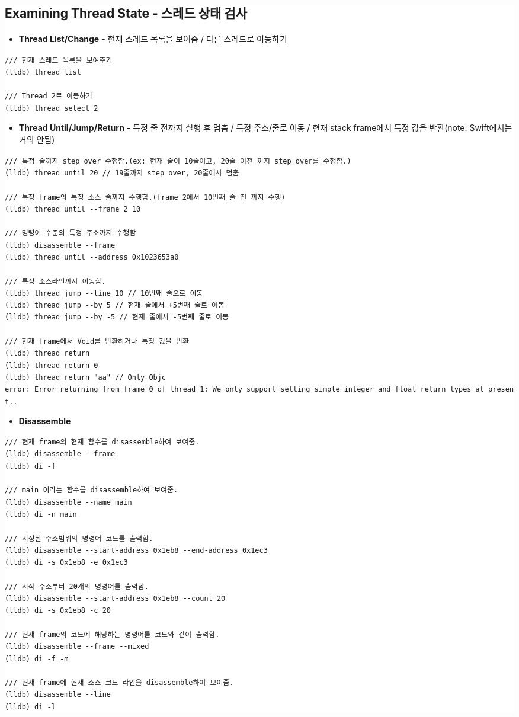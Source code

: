 ## **Examining Thread State** - 스레드 상태 검사

* **Thread List/Change** - 현재 스레드 목록을 보여줌 / 다른 스레드로 이동하기

```
/// 현재 스레드 목록을 보여주기
(lldb) thread list

/// Thread 2로 이동하기
(lldb) thread select 2
```

* **Thread Until/Jump/Return** - 특정 줄 전까지 실행 후 멈춤 / 특정 주소/줄로 이동 / 현재 stack frame에서 특정 값을 반환(note: Swift에서는 거의 안됨)

```
/// 특정 줄까지 step over 수행함.(ex: 현재 줄이 10줄이고, 20줄 이전 까지 step over를 수행함.)
(lldb) thread until 20 // 19줄까지 step over, 20줄에서 멈춤

/// 특정 frame의 특정 소스 줄까지 수행함.(frame 2에서 10번째 줄 전 까지 수행)
(lldb) thread until --frame 2 10

/// 명령어 수준의 특정 주소까지 수행함
(lldb) disassemble --frame
(lldb) thread until --address 0x1023653a0

/// 특정 소스라인까지 이동함.
(lldb) thread jump --line 10 // 10번째 줄으로 이동
(lldb) thread jump --by 5 // 현재 줄에서 +5번째 줄로 이동
(lldb) thread jump --by -5 // 현재 줄에서 -5번째 줄로 이동

/// 현재 frame에서 Void를 반환하거나 특정 값을 반환
(lldb) thread return 
(lldb) thread return 0
(lldb) thread return "aa" // Only Objc
error: Error returning from frame 0 of thread 1: We only support setting simple integer and float return types at present..
```

* **Disassemble**

```
/// 현재 frame의 현재 함수를 disassemble하여 보여줌.
(lldb) disassemble --frame
(lldb) di -f

/// main 이라는 함수를 disassemble하여 보여줌.
(lldb) disassemble --name main
(lldb) di -n main

/// 지정된 주소범위의 명령어 코드를 출력함.
(lldb) disassemble --start-address 0x1eb8 --end-address 0x1ec3
(lldb) di -s 0x1eb8 -e 0x1ec3

/// 시작 주소부터 20개의 명령어를 출력함.
(lldb) disassemble --start-address 0x1eb8 --count 20
(lldb) di -s 0x1eb8 -c 20

/// 현재 frame의 코드에 해당하는 명령어를 코드와 같이 출력함.
(lldb) disassemble --frame --mixed
(lldb) di -f -m

/// 현재 frame에 현재 소스 코드 라인을 disassemble하여 보여줌.
(lldb) disassemble --line
(lldb) di -l
```
